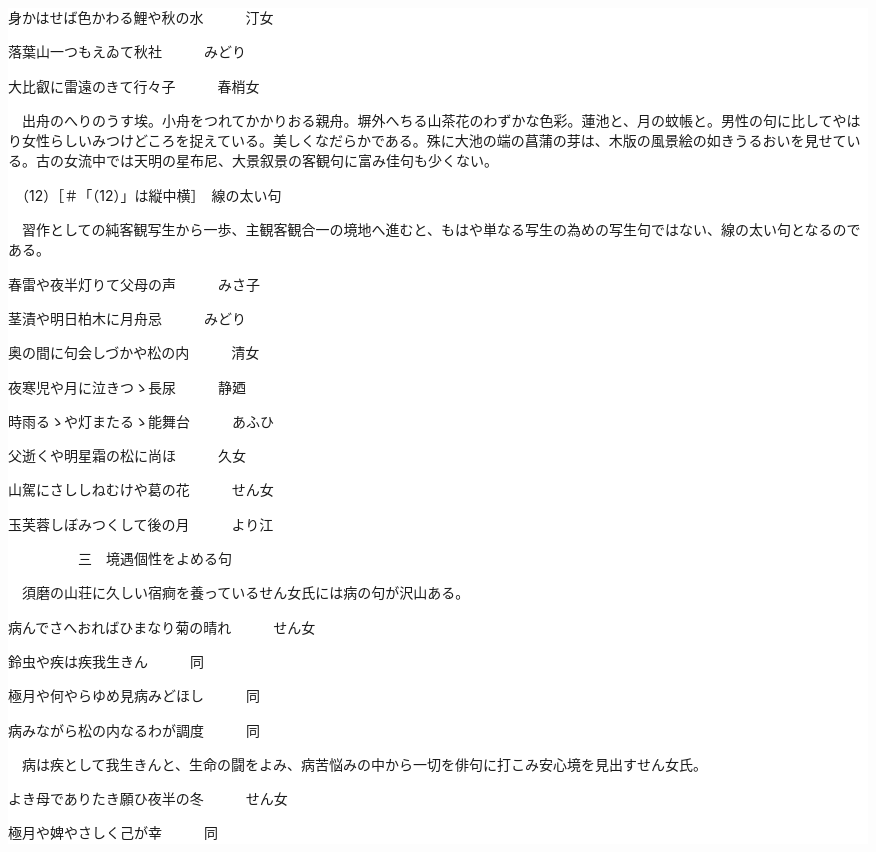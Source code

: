 身かはせば色かわる鯉や秋の水　　　汀女

落葉山一つもえゐて秋社　　　みどり

大比叡に雷遠のきて行々子　　　春梢女





　出舟のへりのうす埃。小舟をつれてかかりおる親舟。塀外へちる山茶花のわずかな色彩。蓮池と、月の蚊帳と。男性の句に比してやはり女性らしいみつけどころを捉えている。美しくなだらかである。殊に大池の端の菖蒲の芽は、木版の風景絵の如きうるおいを見せている。古の女流中では天明の星布尼、大景叙景の客観句に富み佳句も少くない。

　（12）［＃「（12）」は縦中横］　線の太い句

　習作としての純客観写生から一歩、主観客観合一の境地へ進むと、もはや単なる写生の為めの写生句ではない、線の太い句となるのである。




春雷や夜半灯りて父母の声　　　みさ子

茎漬や明日柏木に月舟忌　　　みどり

奥の間に句会しづかや松の内　　　清女

夜寒児や月に泣きつゝ長尿　　　静廼

時雨るゝや灯またるゝ能舞台　　　あふひ

父逝くや明星霜の松に尚ほ　　　久女

山駕にさししねむけや葛の花　　　せん女

玉芙蓉しぼみつくして後の月　　　より江





　　　　　三　境遇個性をよめる句



　須磨の山荘に久しい宿痾を養っているせん女氏には病の句が沢山ある。




病んでさへおればひまなり菊の晴れ　　　せん女

鈴虫や疾は疾我生きん　　　同

極月や何やらゆめ見病みどほし　　　同

病みながら松の内なるわが調度　　　同





　病は疾として我生きんと、生命の闘をよみ、病苦悩みの中から一切を俳句に打こみ安心境を見出すせん女氏。




よき母でありたき願ひ夜半の冬　　　せん女

極月や婢やさしく己が幸　　　同



